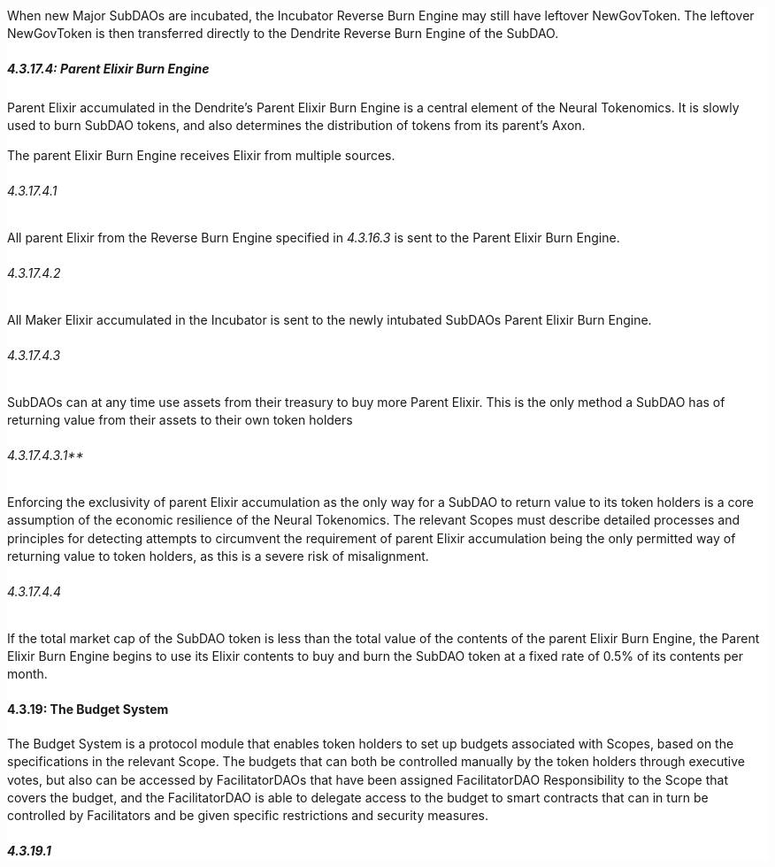 When new Major SubDAOs are incubated, the Incubator Reverse Burn Engine may still have leftover NewGovToken. The leftover NewGovToken is then transferred directly to the Dendrite Reverse Burn Engine of the SubDAO.

##### 4.3.17.4: Parent Elixir Burn Engine

Parent Elixir accumulated in the Dendrite’s Parent Elixir Burn Engine is a central element of the Neural Tokenomics. It is slowly used to burn SubDAO tokens, and also determines the distribution of tokens from its parent’s Axon.

The parent Elixir Burn Engine receives Elixir from multiple sources.

###### 4.3.17.4.1

All parent Elixir from the Reverse Burn Engine specified in *4.3.16.3* is sent to the Parent Elixir Burn Engine.

###### 4.3.17.4.2

All Maker Elixir accumulated in the Incubator is sent to the newly intubated SubDAOs Parent Elixir Burn Engine.

###### 4.3.17.4.3

SubDAOs can at any time use assets from their treasury to buy more Parent Elixir. This is the only method a SubDAO has of returning value from their assets to their own token holders

###### 4.3.17.4.3.1**

Enforcing the exclusivity of parent Elixir accumulation as the only way for a SubDAO to return value to its token holders is a core assumption of the economic resilience of the Neural Tokenomics. The relevant Scopes must describe detailed processes and principles for detecting attempts to circumvent the requirement of parent Elixir accumulation being the only permitted way of returning value to token holders, as this is a severe risk of misalignment.

###### 4.3.17.4.4

If the total market cap of the SubDAO token is less than the total value of the contents of the parent Elixir Burn Engine, the Parent Elixir Burn Engine begins to use its Elixir contents to buy and burn the SubDAO token at a fixed rate of 0.5% of its contents per month.

#### 4.3.19: The Budget System

The Budget System is a protocol module that enables token holders to set up budgets associated with Scopes, based on the specifications in the relevant Scope. The budgets that can both be controlled manually by the token holders through executive votes, but also can be accessed by FacilitatorDAOs that have been assigned FacilitatorDAO Responsibility to the Scope that covers the budget, and the FacilitatorDAO is able to delegate access to the budget to smart contracts that can in turn be controlled by Facilitators and be given specific restrictions and security measures.

##### 4.3.19.1

